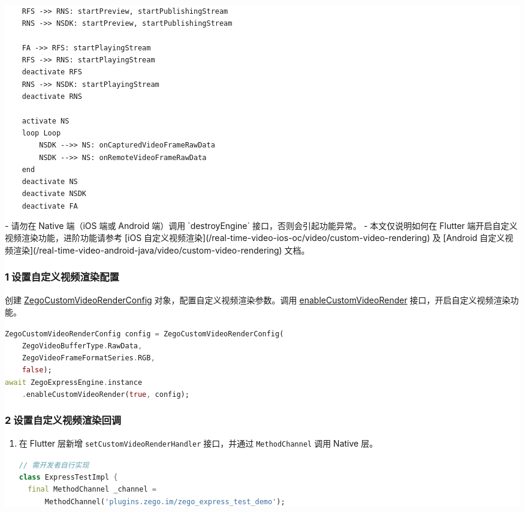 ```mermaid
    RFS ->> RNS: startPreview, startPublishingStream
    RNS ->> NSDK: startPreview, startPublishingStream

    FA ->> RFS: startPlayingStream
    RFS ->> RNS: startPlayingStream
    deactivate RFS
    RNS ->> NSDK: startPlayingStream
    deactivate RNS

    activate NS
    loop Loop
        NSDK -->> NS: onCapturedVideoFrameRawData
        NSDK -->> NS: onRemoteVideoFrameRawData
    end
    deactivate NS
    deactivate NSDK
    deactivate FA
```

<Warning title="注意">
- 请勿在 Native 端（iOS 端或 Android 端）调用 `destroyEngine` 接口，否则会引起功能异常。
- 本文仅说明如何在 Flutter 端开启自定义视频渲染功能，进阶功能请参考 [iOS 自定义视频渲染](/real-time-video-ios-oc/video/custom-video-rendering) 及 [Android 自定义视频渲染](/real-time-video-android-java/video/custom-video-rendering) 文档。
</Warning>



### 1 设置自定义视频渲染配置

创建 [ZegoCustomVideoRenderConfig](https://doc-zh.zego.im/unique-api/express-video-sdk/zh/dart_flutter/zego_express_engine/ZegoCustomVideoRenderConfig-class.html) 对象，配置自定义视频渲染参数。调用 [enableCustomVideoRender](https://doc-zh.zego.im/unique-api/express-video-sdk/zh/dart_flutter/zego_express_engine/ZegoExpressEngineCustomVideoIO/enableCustomVideoRender.html) 接口，开启自定义视频渲染功能。


```dart
ZegoCustomVideoRenderConfig config = ZegoCustomVideoRenderConfig(
    ZegoVideoBufferType.RawData,
    ZegoVideoFrameFormatSeries.RGB,
    false);
await ZegoExpressEngine.instance
    .enableCustomVideoRender(true, config);
```

### 2 设置自定义视频渲染回调

1. 在 Flutter 层新增 `setCustomVideoRenderHandler` 接口，并通过 `MethodChannel` 调用 Native 层。

    ```dart
    // 需开发者自行实现
    class ExpressTestImpl {
      final MethodChannel _channel =
          MethodChannel('plugins.zego.im/zego_express_test_demo');
